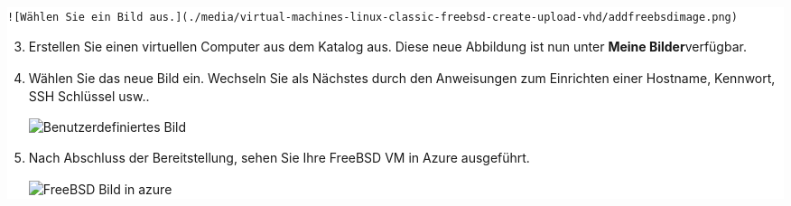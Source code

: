     ![Wählen Sie ein Bild aus.](./media/virtual-machines-linux-classic-freebsd-create-upload-vhd/addfreebsdimage.png)

3. Erstellen Sie einen virtuellen Computer aus dem Katalog aus. Diese neue Abbildung ist nun unter **Meine Bilder**verfügbar.
4. Wählen Sie das neue Bild ein. Wechseln Sie als Nächstes durch den Anweisungen zum Einrichten einer Hostname, Kennwort, SSH Schlüssel usw..

    ![Benutzerdefiniertes Bild](./media/virtual-machines-linux-classic-freebsd-create-upload-vhd/createfreebsdimageinazure.png)

4. Nach Abschluss der Bereitstellung, sehen Sie Ihre FreeBSD VM in Azure ausgeführt.

    ![FreeBSD Bild in azure](./media/virtual-machines-linux-classic-freebsd-create-upload-vhd/freebsdimageinazure.png)
